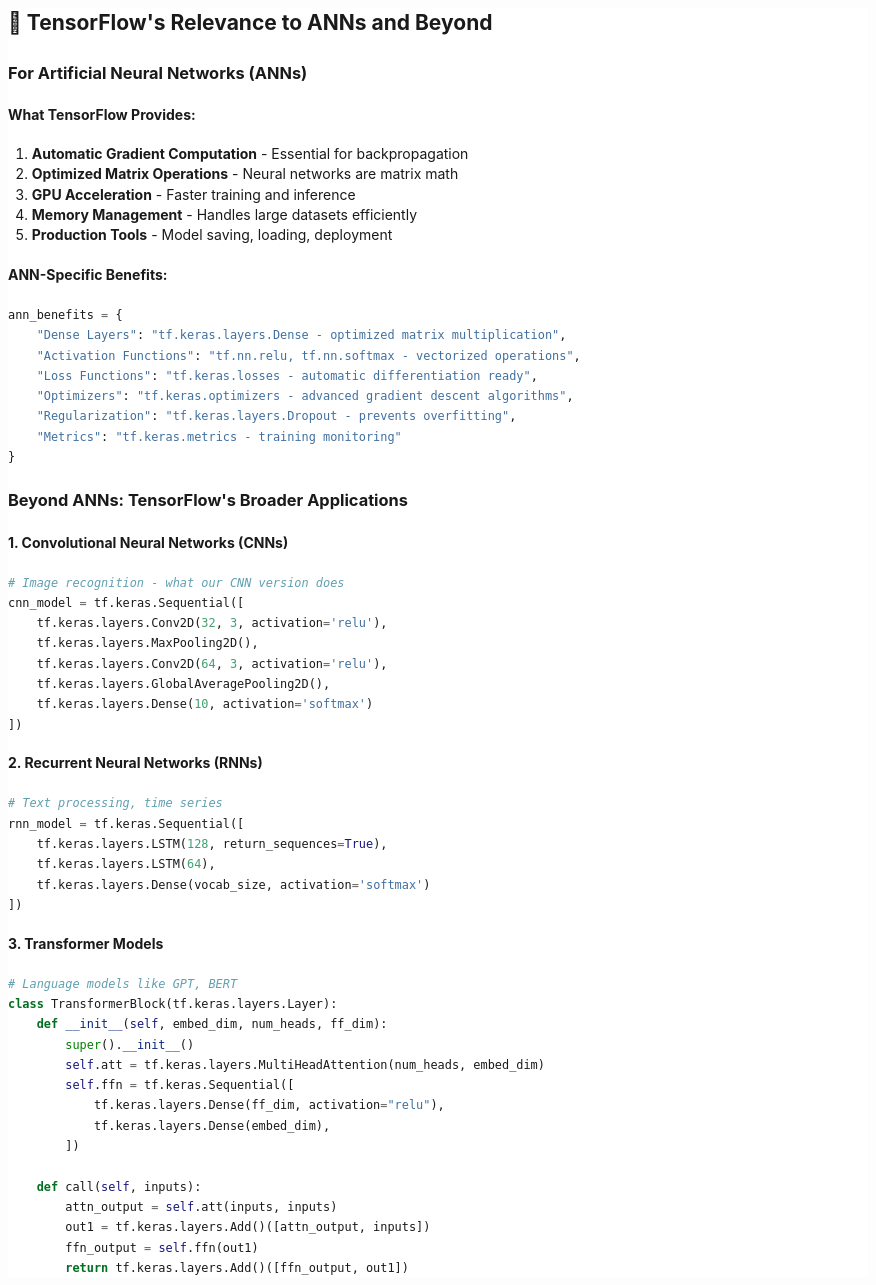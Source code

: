 ## 🚀 TensorFlow's Relevance to ANNs and Beyond

### **For Artificial Neural Networks (ANNs)**

#### **What TensorFlow Provides:**
1. **Automatic Gradient Computation** - Essential for backpropagation
2. **Optimized Matrix Operations** - Neural networks are matrix math
3. **GPU Acceleration** - Faster training and inference
4. **Memory Management** - Handles large datasets efficiently
5. **Production Tools** - Model saving, loading, deployment

#### **ANN-Specific Benefits:**
```python
ann_benefits = {
    "Dense Layers": "tf.keras.layers.Dense - optimized matrix multiplication",
    "Activation Functions": "tf.nn.relu, tf.nn.softmax - vectorized operations",
    "Loss Functions": "tf.keras.losses - automatic differentiation ready",
    "Optimizers": "tf.keras.optimizers - advanced gradient descent algorithms",
    "Regularization": "tf.keras.layers.Dropout - prevents overfitting",
    "Metrics": "tf.keras.metrics - training monitoring"
}
```

### **Beyond ANNs: TensorFlow's Broader Applications**

#### **1. Convolutional Neural Networks (CNNs)**
```python
# Image recognition - what our CNN version does
cnn_model = tf.keras.Sequential([
    tf.keras.layers.Conv2D(32, 3, activation='relu'),
    tf.keras.layers.MaxPooling2D(),
    tf.keras.layers.Conv2D(64, 3, activation='relu'),
    tf.keras.layers.GlobalAveragePooling2D(),
    tf.keras.layers.Dense(10, activation='softmax')
])
```

#### **2. Recurrent Neural Networks (RNNs)**
```python
# Text processing, time series
rnn_model = tf.keras.Sequential([
    tf.keras.layers.LSTM(128, return_sequences=True),
    tf.keras.layers.LSTM(64),
    tf.keras.layers.Dense(vocab_size, activation='softmax')
])
```

#### **3. Transformer Models**
```python
# Language models like GPT, BERT
class TransformerBlock(tf.keras.layers.Layer):
    def __init__(self, embed_dim, num_heads, ff_dim):
        super().__init__()
        self.att = tf.keras.layers.MultiHeadAttention(num_heads, embed_dim)
        self.ffn = tf.keras.Sequential([
            tf.keras.layers.Dense(ff_dim, activation="relu"),
            tf.keras.layers.Dense(embed_dim),
        ])
        
    def call(self, inputs):
        attn_output = self.att(inputs, inputs)
        out1 = tf.keras.layers.Add()([attn_output, inputs])
        ffn_output = self.ffn(out1)
        return tf.keras.layers.Add()([ffn_output, out1])
```